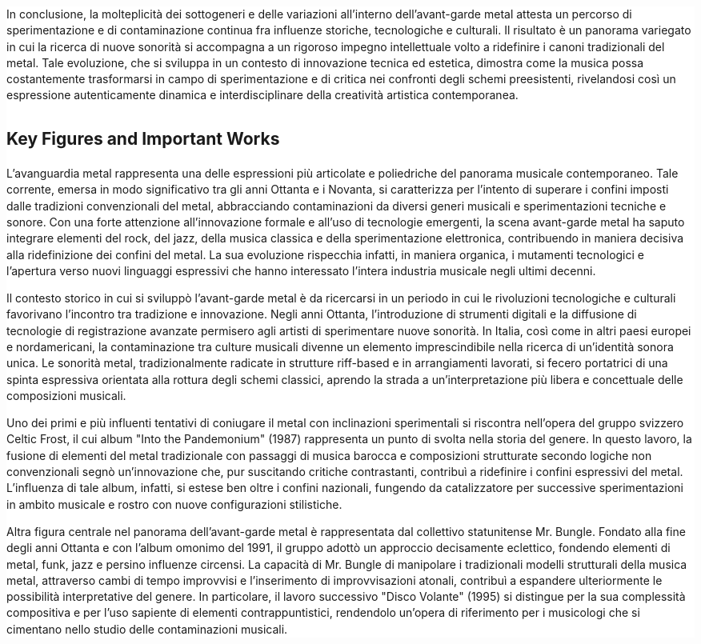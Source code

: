 In conclusione, la molteplicità dei sottogeneri e delle variazioni all’interno dell’avant-garde
metal attesta un percorso di sperimentazione e di contaminazione continua fra influenze storiche,
tecnologiche e culturali. Il risultato è un panorama variegato in cui la ricerca di nuove sonorità
si accompagna a un rigoroso impegno intellettuale volto a ridefinire i canoni tradizionali del
metal. Tale evoluzione, che si sviluppa in un contesto di innovazione tecnica ed estetica, dimostra
come la musica possa costantemente trasformarsi in campo di sperimentazione e di critica nei
confronti degli schemi preesistenti, rivelandosi così un espressione autenticamente dinamica e
interdisciplinare della creatività artistica contemporanea.

## Key Figures and Important Works

L’avanguardia metal rappresenta una delle espressioni più articolate e poliedriche del panorama
musicale contemporaneo. Tale corrente, emersa in modo significativo tra gli anni Ottanta e i
Novanta, si caratterizza per l’intento di superare i confini imposti dalle tradizioni convenzionali
del metal, abbracciando contaminazioni da diversi generi musicali e sperimentazioni tecniche e
sonore. Con una forte attenzione all’innovazione formale e all’uso di tecnologie emergenti, la scena
avant-garde metal ha saputo integrare elementi del rock, del jazz, della musica classica e della
sperimentazione elettronica, contribuendo in maniera decisiva alla ridefinizione dei confini del
metal. La sua evoluzione rispecchia infatti, in maniera organica, i mutamenti tecnologici e
l’apertura verso nuovi linguaggi espressivi che hanno interessato l’intera industria musicale negli
ultimi decenni.

Il contesto storico in cui si sviluppò l’avant-garde metal è da ricercarsi in un periodo in cui le
rivoluzioni tecnologiche e culturali favorivano l’incontro tra tradizione e innovazione. Negli anni
Ottanta, l’introduzione di strumenti digitali e la diffusione di tecnologie di registrazione
avanzate permisero agli artisti di sperimentare nuove sonorità. In Italia, così come in altri paesi
europei e nordamericani, la contaminazione tra culture musicali divenne un elemento imprescindibile
nella ricerca di un’identità sonora unica. Le sonorità metal, tradizionalmente radicate in strutture
riff-based e in arrangiamenti lavorati, si fecero portatrici di una spinta espressiva orientata alla
rottura degli schemi classici, aprendo la strada a un’interpretazione più libera e concettuale delle
composizioni musicali.

Uno dei primi e più influenti tentativi di coniugare il metal con inclinazioni sperimentali si
riscontra nell’opera del gruppo svizzero Celtic Frost, il cui album "Into the Pandemonium" (1987)
rappresenta un punto di svolta nella storia del genere. In questo lavoro, la fusione di elementi del
metal tradizionale con passaggi di musica barocca e composizioni strutturate secondo logiche non
convenzionali segnò un’innovazione che, pur suscitando critiche contrastanti, contribuì a ridefinire
i confini espressivi del metal. L’influenza di tale album, infatti, si estese ben oltre i confini
nazionali, fungendo da catalizzatore per successive sperimentazioni in ambito musicale e rostro con
nuove configurazioni stilistiche.

Altra figura centrale nel panorama dell’avant-garde metal è rappresentata dal collettivo
statunitense Mr. Bungle. Fondato alla fine degli anni Ottanta e con l’album omonimo del 1991, il
gruppo adottò un approccio decisamente eclettico, fondendo elementi di metal, funk, jazz e persino
influenze circensi. La capacità di Mr. Bungle di manipolare i tradizionali modelli strutturali della
musica metal, attraverso cambi di tempo improvvisi e l’inserimento di improvvisazioni atonali,
contribuì a espandere ulteriormente le possibilità interpretative del genere. In particolare, il
lavoro successivo "Disco Volante" (1995) si distingue per la sua complessità compositiva e per l’uso
sapiente di elementi contrappuntistici, rendendolo un’opera di riferimento per i musicologi che si
cimentano nello studio delle contaminazioni musicali.
